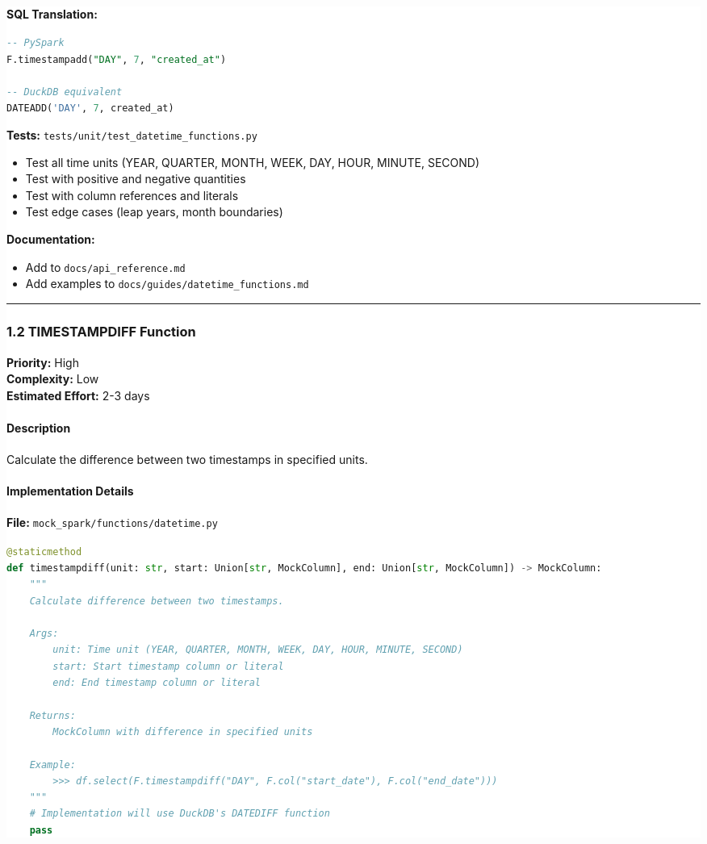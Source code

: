 **SQL Translation:**
```sql
-- PySpark
F.timestampadd("DAY", 7, "created_at")

-- DuckDB equivalent
DATEADD('DAY', 7, created_at)
```

**Tests:** `tests/unit/test_datetime_functions.py`
- Test all time units (YEAR, QUARTER, MONTH, WEEK, DAY, HOUR, MINUTE, SECOND)
- Test with positive and negative quantities
- Test with column references and literals
- Test edge cases (leap years, month boundaries)

**Documentation:**
- Add to `docs/api_reference.md`
- Add examples to `docs/guides/datetime_functions.md`

---

### 1.2 TIMESTAMPDIFF Function

**Priority:** High  
**Complexity:** Low  
**Estimated Effort:** 2-3 days  

#### Description
Calculate the difference between two timestamps in specified units.

#### Implementation Details

**File:** `mock_spark/functions/datetime.py`

```python
@staticmethod
def timestampdiff(unit: str, start: Union[str, MockColumn], end: Union[str, MockColumn]) -> MockColumn:
    """
    Calculate difference between two timestamps.
    
    Args:
        unit: Time unit (YEAR, QUARTER, MONTH, WEEK, DAY, HOUR, MINUTE, SECOND)
        start: Start timestamp column or literal
        end: End timestamp column or literal
    
    Returns:
        MockColumn with difference in specified units
    
    Example:
        >>> df.select(F.timestampdiff("DAY", F.col("start_date"), F.col("end_date")))
    """
    # Implementation will use DuckDB's DATEDIFF function
    pass
```
